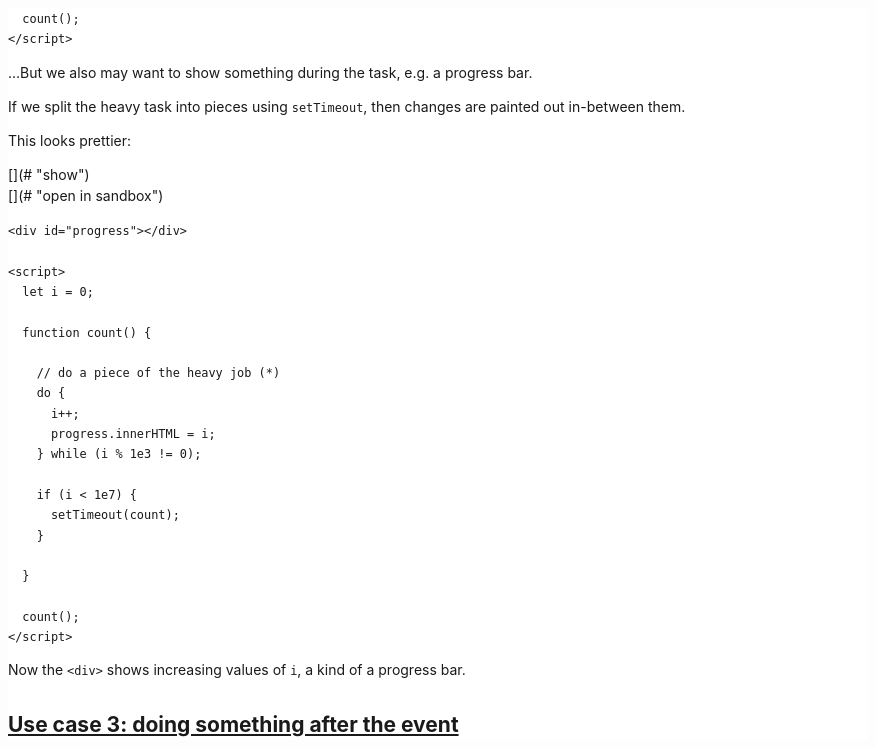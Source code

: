       count();
    </script>

</div>

</div>

</div>

…But we also may want to show something during the task, e.g. a progress bar.

If we split the heavy task into pieces using `setTimeout`, then changes are painted out in-between them.

This looks prettier:

<div data-trusted="1" class="code-example">

<div class="codebox code-example__codebox">

<div class="toolbar codebox__toolbar">

<div class="toolbar__tool">[](# "show")</div>

<div class="toolbar__tool">[](# "open in sandbox")</div>

</div>

<div class="codebox__code" data-code="1">

    <div id="progress"></div>

    <script>
      let i = 0;

      function count() {

        // do a piece of the heavy job (*)
        do {
          i++;
          progress.innerHTML = i;
        } while (i % 1e3 != 0);

        if (i < 1e7) {
          setTimeout(count);
        }

      }

      count();
    </script>

</div>

</div>

</div>

Now the `<div>` shows increasing values of `i`, a kind of a progress bar.

## [Use case 3: doing something after the event](#use-case-3-doing-something-after-the-event)
